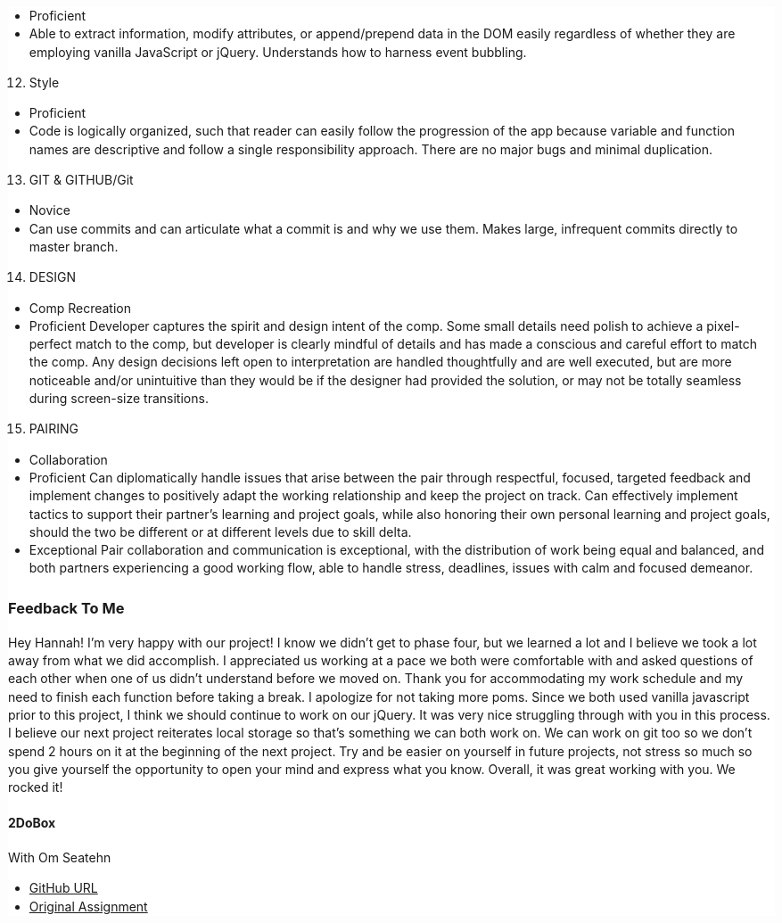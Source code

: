 - Proficient 
- Able to extract information, modify attributes, or append/prepend data in the DOM easily regardless of whether they are employing vanilla JavaScript or jQuery. Understands how to harness event bubbling.
12. Style
- Proficient 
- Code is logically organized, such that reader can easily follow the progression of the app because variable and function names are descriptive and follow a single responsibility approach. There are no major bugs and minimal duplication.
13. GIT & GITHUB/Git
- Novice 
- Can use commits and can articulate what a commit is and why we use them. Makes large, infrequent commits directly to master branch.
14. DESIGN
- Comp Recreation
- Proficient Developer captures the spirit and design intent of the comp. Some small details need polish to achieve a pixel-perfect match to the comp, but developer is clearly mindful of details and has made a conscious and careful effort to match the comp. Any design decisions left open to interpretation are handled thoughtfully and are well executed, but are more noticeable and/or unintuitive than they would be if the designer had provided the solution, or may not be totally seamless during screen-size transitions.
15. PAIRING
- Collaboration
- Proficient Can diplomatically handle issues that arise between the pair through respectful, focused, targeted feedback and implement changes to positively adapt the working relationship and keep the project on track. Can effectively implement tactics to support their partner’s learning and project goals, while also honoring their own personal learning and project goals, should the two be different or at different levels due to skill delta.
- Exceptional Pair collaboration and communication is exceptional, with the distribution of work being equal and balanced, and both partners experiencing a good working flow, able to handle stress, deadlines, issues with calm and focused demeanor.

### Feedback To Me
Hey Hannah! I’m very happy with our project! I know we didn’t get to phase four, but we learned a lot and I believe we took a lot away from what we did accomplish. I appreciated us working at a pace we both were comfortable with and asked questions of each other when one of us didn’t understand before we moved on. Thank you for accommodating my work schedule and my need to finish each function before taking a break. I apologize for not taking more poms. Since we both used vanilla javascript prior to this project, I think we should continue to work on our jQuery. It was very nice struggling through with you in this process. I believe our next project reiterates local storage so that’s something we can both work on. We can work on git too so we don’t spend 2 hours on it at the beginning of the next project. Try and be easier on yourself in future projects, not stress so much so you give yourself the opportunity to open your mind and express what you know. Overall, it was great working with you. We rocked it!


#### 2DoBox
With Om Seatehn

* [GitHub URL](https://github.com/hannahbare/2DoBox-pivot)
* [Original Assignment](http://frontend.turing.io/projects/2DoBox-Pivot-Mod1.html)

